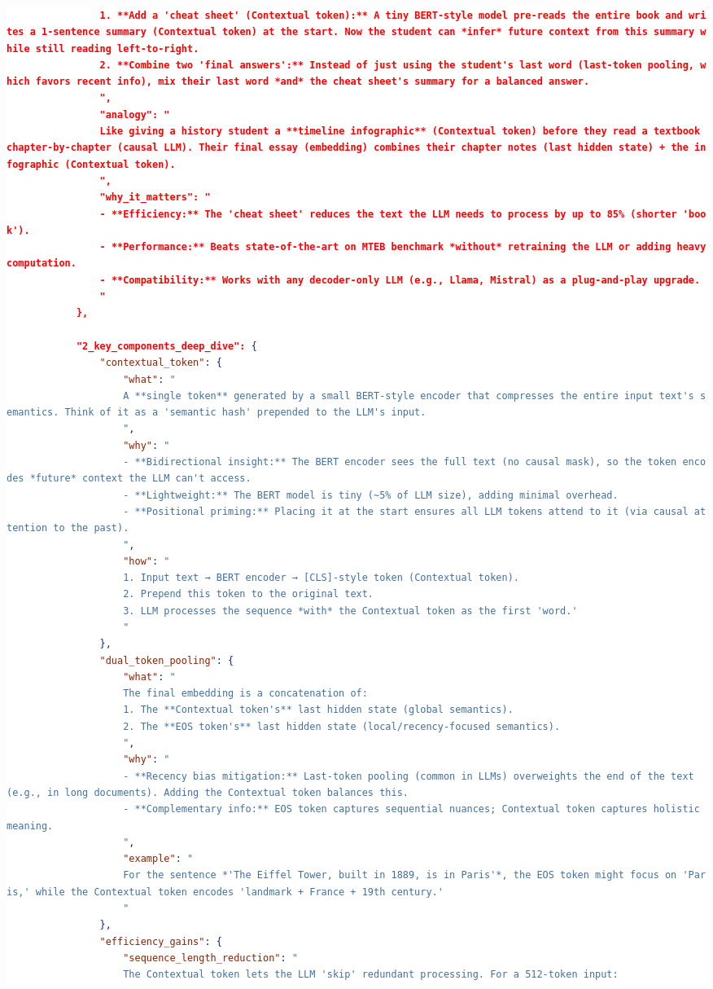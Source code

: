 ```json
                1. **Add a 'cheat sheet' (Contextual token):** A tiny BERT-style model pre-reads the entire book and writes a 1-sentence summary (Contextual token) at the start. Now the student can *infer* future context from this summary while still reading left-to-right.
                2. **Combine two 'final answers':** Instead of just using the student's last word (last-token pooling, which favors recent info), mix their last word *and* the cheat sheet's summary for a balanced answer.
                ",
                "analogy": "
                Like giving a history student a **timeline infographic** (Contextual token) before they read a textbook chapter-by-chapter (causal LLM). Their final essay (embedding) combines their chapter notes (last hidden state) + the infographic (Contextual token).
                ",
                "why_it_matters": "
                - **Efficiency:** The 'cheat sheet' reduces the text the LLM needs to process by up to 85% (shorter 'book').
                - **Performance:** Beats state-of-the-art on MTEB benchmark *without* retraining the LLM or adding heavy computation.
                - **Compatibility:** Works with any decoder-only LLM (e.g., Llama, Mistral) as a plug-and-play upgrade.
                "
            },

            "2_key_components_deep_dive": {
                "contextual_token": {
                    "what": "
                    A **single token** generated by a small BERT-style encoder that compresses the entire input text's semantics. Think of it as a 'semantic hash' prepended to the LLM's input.
                    ",
                    "why": "
                    - **Bidirectional insight:** The BERT encoder sees the full text (no causal mask), so the token encodes *future* context the LLM can't access.
                    - **Lightweight:** The BERT model is tiny (~5% of LLM size), adding minimal overhead.
                    - **Positional priming:** Placing it at the start ensures all LLM tokens attend to it (via causal attention to the past).
                    ",
                    "how": "
                    1. Input text → BERT encoder → [CLS]-style token (Contextual token).
                    2. Prepend this token to the original text.
                    3. LLM processes the sequence *with* the Contextual token as the first 'word.'
                    "
                },
                "dual_token_pooling": {
                    "what": "
                    The final embedding is a concatenation of:
                    1. The **Contextual token's** last hidden state (global semantics).
                    2. The **EOS token's** last hidden state (local/recency-focused semantics).
                    ",
                    "why": "
                    - **Recency bias mitigation:** Last-token pooling (common in LLMs) overweights the end of the text (e.g., in long documents). Adding the Contextual token balances this.
                    - **Complementary info:** EOS token captures sequential nuances; Contextual token captures holistic meaning.
                    ",
                    "example": "
                    For the sentence *'The Eiffel Tower, built in 1889, is in Paris'*, the EOS token might focus on 'Paris,' while the Contextual token encodes 'landmark + France + 19th century.'
                    "
                },
                "efficiency_gains": {
                    "sequence_length_reduction": "
                    The Contextual token lets the LLM 'skip' redundant processing. For a 512-token input:
```